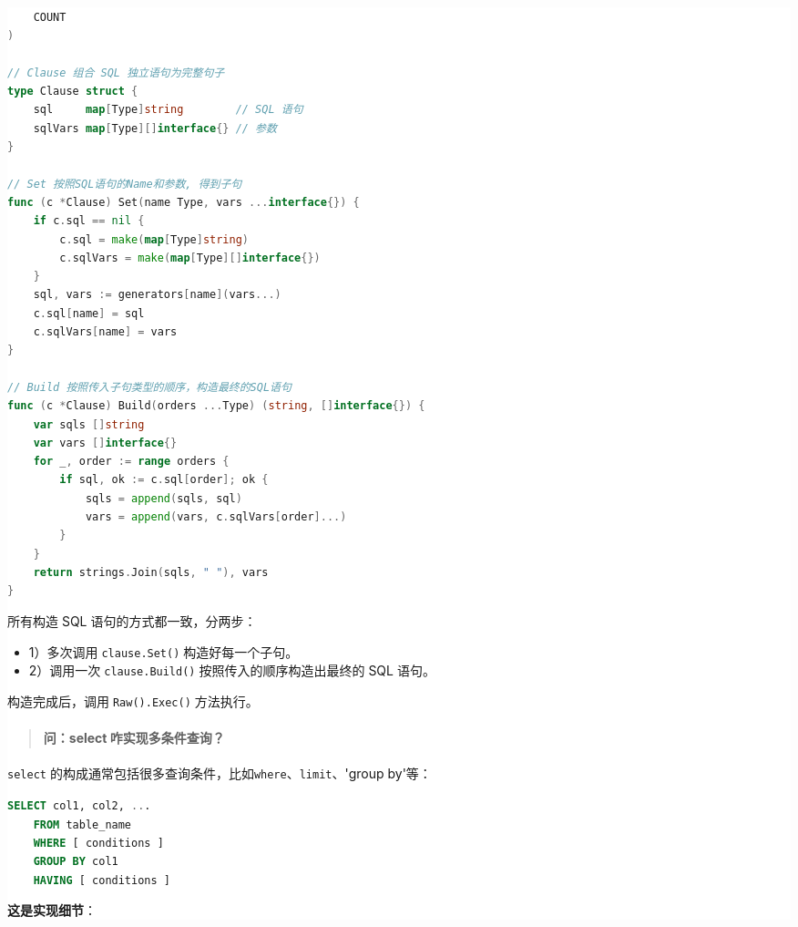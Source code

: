 ```go
	COUNT
)

// Clause 组合 SQL 独立语句为完整句子
type Clause struct {
	sql     map[Type]string        // SQL 语句
	sqlVars map[Type][]interface{} // 参数
}

// Set 按照SQL语句的Name和参数, 得到子句
func (c *Clause) Set(name Type, vars ...interface{}) {
	if c.sql == nil {
		c.sql = make(map[Type]string)
		c.sqlVars = make(map[Type][]interface{})
	}
	sql, vars := generators[name](vars...)
	c.sql[name] = sql
	c.sqlVars[name] = vars
}

// Build 按照传入子句类型的顺序，构造最终的SQL语句
func (c *Clause) Build(orders ...Type) (string, []interface{}) {
	var sqls []string
	var vars []interface{}
	for _, order := range orders {
		if sql, ok := c.sql[order]; ok {
			sqls = append(sqls, sql)
			vars = append(vars, c.sqlVars[order]...)
		}
	}
	return strings.Join(sqls, " "), vars
}
```

所有构造 SQL 语句的方式都一致，分两步：

- 1）多次调用 `clause.Set()` 构造好每一个子句。
- 2）调用一次 `clause.Build()` 按照传入的顺序构造出最终的 SQL 语句。

构造完成后，调用 `Raw().Exec()` 方法执行。

> #### 问：select 咋实现多条件查询？

`select` 的构成通常包括很多查询条件，比如`where`、`limit`、'group by'等：

```sql
SELECT col1, col2, ...
    FROM table_name
    WHERE [ conditions ]
    GROUP BY col1
    HAVING [ conditions ]
```

**这是实现细节**：

